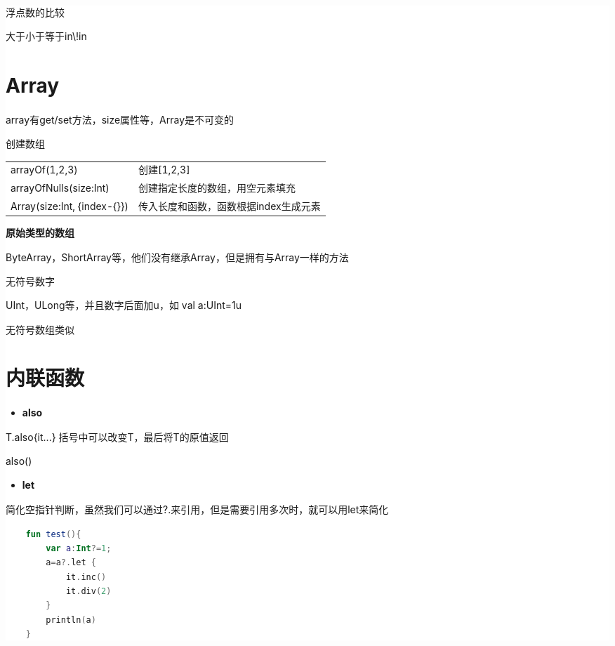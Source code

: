 

浮点数的比较

大于小于等于in\\!in



# Array

array有get/set方法，size属性等，Array是不可变的

创建数组

|                             |                                       |
| --------------------------- | ------------------------------------- |
| arrayOf(1,2,3)              | 创建[1,2,3]                           |
| arrayOfNulls<T>(size:Int)   | 创建指定长度的数组，用空元素填充      |
| Array(size:Int, {index-{}}) | 传入长度和函数，函数根据index生成元素 |

**原始类型的数组**

ByteArray，ShortArray等，他们没有继承Array，但是拥有与Array一样的方法



无符号数字

UInt，ULong等，并且数字后面加u，如 val a:UInt=1u

无符号数组类似

















# 内联函数

* **also**

T.also{it...} 括号中可以改变T，最后将T的原值返回



also()



* **let**

简化空指针判断，虽然我们可以通过?.来引用，但是需要引用多次时，就可以用let来简化

```kotlin
    fun test(){
        var a:Int?=1;
        a=a?.let {
            it.inc()
            it.div(2)
        }
        println(a)
    }
```
